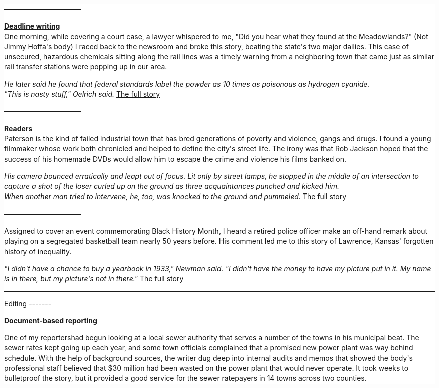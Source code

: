 ———————————

**<a name="dead"></a><span style="text-decoration: underline;">Deadline
writing</span>**  
One morning, while covering a court case, a lawyer whispered to me,
"Did you hear what they found at the Meadowlands?" (Not Jimmy Hoffa's
body) I raced back to the newsroom and broke this story, beating the
state's two major dailies. This case of unsecured, hazardous chemicals
sitting along the rail lines was a timely warning from a neighboring
town that came just as similar rail transfer stations were popping up in
our area.

*He later said he found that federal standards label the powder as 10
times as poisonous as hydrogen cyanide.  
"This is nasty stuff," Oelrich said.* [The full story][8]

———————————

**<a name="read"></a><span style="text-decoration: underline;">Readers</span>**  
Paterson is the kind of failed industrial town that has bred
generations of poverty and violence, gangs and drugs. I found a young
filmmaker whose work both chronicled and helped to define the city's
street life. The irony was that Rob Jackson hoped that the success of
his homemade DVDs would allow him to escape the crime and violence his
films banked on.  

*His camera bounced erratically and leapt out of focus. Lit only by
street lamps, he stopped in the middle of an intersection to capture a
shot of the loser curled up on the ground as three acquaintances punched
and kicked him.  
When another man tried to intervene, he, too, was knocked to the ground
and pummeled.* [The full story][9]

———————————

Assigned to cover an event commemorating Black History Month, I heard a
retired police officer make an off-hand remark about playing on a
segregated basketball team nearly 50 years before. His comment led me to
this story of Lawrence, Kansas' forgotten history of inequality.  

*"I didn't have a chance to buy a yearbook in 1933," Newman said. "I
didn't have the money to have my picture put in it. My name is in there,
but my picture's not in there."* [The full story][10]

* * * * *

<a name="doc2">

</p>
Editing
-------

</a>**<span style="text-decoration: underline;">Document-based
reporting</span>**

[One of my reporters][]had begun looking at a local sewer authority that
serves a number of the towns in his municipal beat. The sewer rates kept
going up each year, and some town officials complained that a promised
new power plant was way behind schedule. With the help of background
sources, the writer dug deep into internal audits and memos that showed
the body's professional staff believed that \$30 million had been wasted
on the power plant that would never operate. It took weeks to
bulletproof the story, but it provided a good service for the sewer
ratepayers in 14 towns across two counties.


  [Document-based pieces]: #docs
  [Data-driven stories]: #data
  [Immersion reporting]: #immerse
  [Municipal coverage]: #muni
  [Deadline writing]: #dead
  [Readers]: #read
  [click here]: https://pinboard.in/u:tommeagher/t:redactor/
  [Document-based reporting]: #doc2
  [1]: #dead2
  [2]: #muni2
  [3]: #read2
  [The full story]: /files/clips/liens.pdf
  [4]: /files/clips/league.pdf
  [5]: /files/clips/sec8map.pdf
  [6]: /files/clips/templife1.pdf
  [the layout]: /files/clips/templife2.pdf
  [7]: /files/clips/footsy.pdf
  [8]: /files/clips/toxic.pdf
  [9]: /files/clips/camera.pdf
  [10]: /files/clips/basket.pdf
  [One of my reporters]: http://eliotcaroom.com/
  [early draft]: /files/clips/rvsar.pdf
  [full story]: /files/clips/rvsa.pdf
  [very early draft]: /files/clips/thriftr.pdf
  [final story]: /files/clips/thrift.pdf
  [my reporter]: http://www.niccorbett.com
  [rough draft]: /files/clips/hackr1.pdf
  [later draft]: /files/clips/hackr2.pdf
  [11]: /files/clips/hack.pdf
  [12]: http://www.heatherhaddon.com/
  [13]: /files/clips/dr2r.pdf
  [14]: /files/clips/dr2.pdf
  [15]: /files/clips/dr1r.pdf
  [16]: /files/clips/dr1.pdf
  [unedited draft]: /files/clips/vacar.pdf
  [17]: /files/clips/vaca.pdf
  [first draft]: /files/clips/meetr.pdf
  [18]: /files/clips/meet.pdf
  [19]: /files/clips/wtcr.pdf
  [20]: /files/clips/wtc.pdf
  [21]: /files/clips/journeyr.pdf
  [22]: /files/clips/journey.pdf